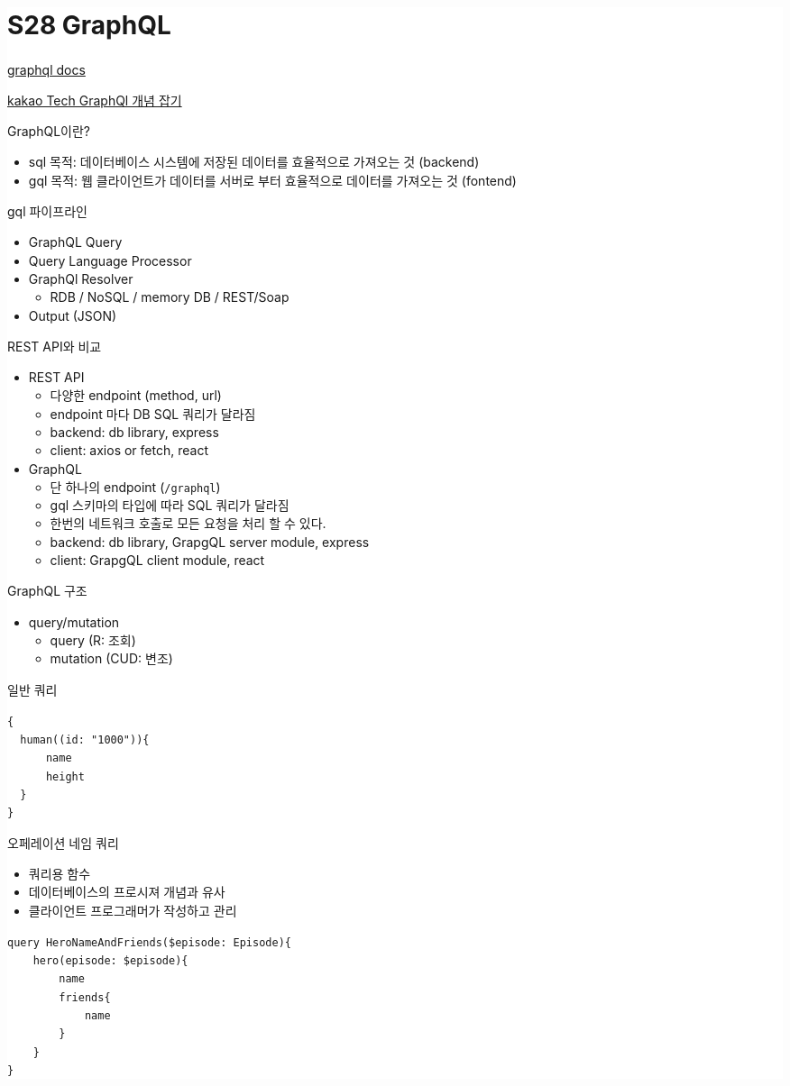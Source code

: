# S28 GraphQL

[graphql docs](https://graphql.org/)

[kakao Tech GraphQl 개념 잡기](https://tech.kakao.com/2019/08/01/graphql-basic/)

GraphQL이란?

- sql 목적: 데이터베이스 시스템에 저장된 데이터를 효율적으로 가져오는 것 (backend)
- gql 목적: 웹 클라이언트가 데이터를 서버로 부터 효율적으로 데이터를 가져오는 것 (fontend)

gql 파이프라인

- GraphQL Query
- Query Language Processor
- GraphQl Resolver
  - RDB / NoSQL / memory DB / REST/Soap
- Output (JSON)

REST API와 비교

- REST API
  - 다양한 endpoint (method, url)
  - endpoint 마다 DB SQL 쿼리가 달라짐
  - backend: db library, express
  - client: axios or fetch, react
- GraphQL
  - 단 하나의 endpoint (`/graphql`)
  - gql 스키마의 타입에 따라 SQL 쿼리가 달라짐
  - 한번의 네트워크 호출로 모든 요청을 처리 할 수 있다.
  - backend: db library, GrapgQL server module, express
  - client: GrapgQL client module, react

GraphQL 구조

- query/mutation
  - query (R: 조회)
  - mutation (CUD: 변조)

일반 쿼리

```
{
  human((id: "1000")){
      name
      height
  }
}
```

오페레이션 네임 쿼리

- 쿼리용 함수
- 데이터베이스의 프로시져 개념과 유사
- 클라이언트 프로그래머가 작성하고 관리

```
query HeroNameAndFriends($episode: Episode){
    hero(episode: $episode){
        name
        friends{
            name
        }
    }
}
```
